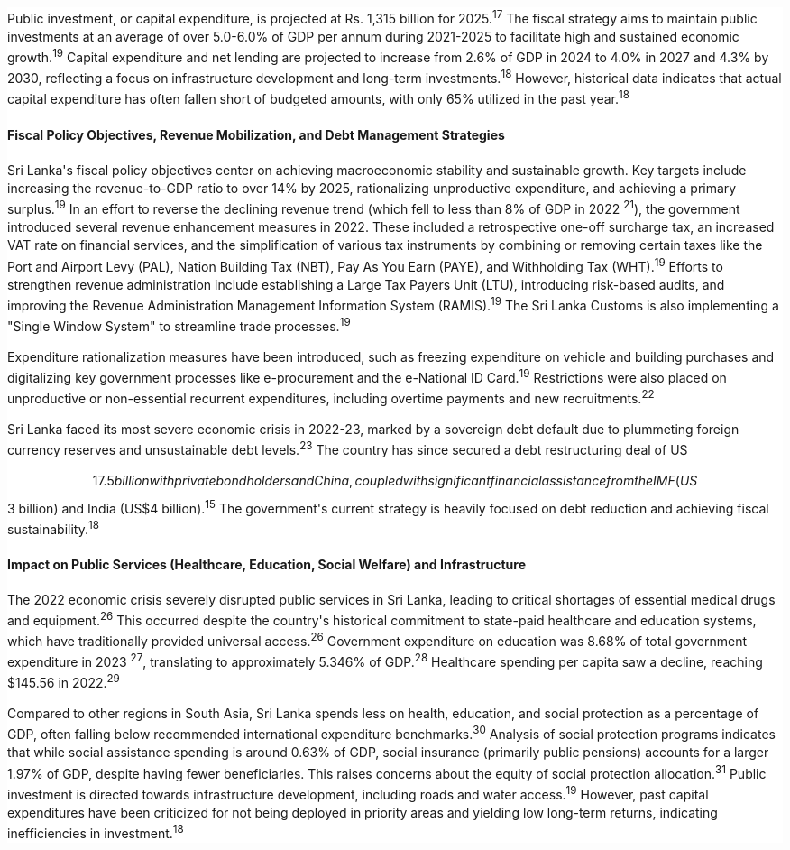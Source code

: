 Public investment, or capital expenditure, is projected at Rs. 1,315 billion for 2025.<sup>17</sup> The fiscal strategy aims to maintain public investments at an average of over 5.0-6.0% of GDP per annum during 2021-2025 to facilitate high and sustained economic growth.<sup>19</sup> Capital expenditure and net lending are projected to increase from 2.6% of GDP in 2024 to 4.0% in 2027 and 4.3% by 2030, reflecting a focus on infrastructure development and long-term investments.<sup>18</sup> However, historical data indicates that actual capital expenditure has often fallen short of budgeted amounts, with only 65% utilized in the past year.<sup>18</sup>

#### Fiscal Policy Objectives, Revenue Mobilization, and Debt Management Strategies

Sri Lanka's fiscal policy objectives center on achieving macroeconomic stability and sustainable growth. Key targets include increasing the revenue-to-GDP ratio to over 14% by 2025, rationalizing unproductive expenditure, and achieving a primary surplus.<sup>19</sup> In an effort to reverse the declining revenue trend (which fell to less than 8% of GDP in 2022 <sup>21</sup>), the government introduced several revenue enhancement measures in 2022. These included a retrospective one-off surcharge tax, an increased VAT rate on financial services, and the simplification of various tax instruments by combining or removing certain taxes like the Port and Airport Levy (PAL), Nation Building Tax (NBT), Pay As You Earn (PAYE), and Withholding Tax (WHT).<sup>19</sup> Efforts to strengthen revenue administration include establishing a Large Tax Payers Unit (LTU), introducing risk-based audits, and improving the Revenue Administration Management Information System (RAMIS).<sup>19</sup> The Sri Lanka Customs is also implementing a "Single Window System" to streamline trade processes.<sup>19</sup>

Expenditure rationalization measures have been introduced, such as freezing expenditure on vehicle and building purchases and digitalizing key government processes like e-procurement and the e-National ID Card.<sup>19</sup> Restrictions were also placed on unproductive or non-essential recurrent expenditures, including overtime payments and new recruitments.<sup>22</sup>

Sri Lanka faced its most severe economic crisis in 2022-23, marked by a sovereign debt default due to plummeting foreign currency reserves and unsustainable debt levels.<sup>23</sup> The country has since secured a debt restructuring deal of US

$$17.5billionwithprivatebondholdersandChina,coupledwithsignificantfinancialassistancefromtheIMF(US$$3 billion) and India (US$4 billion).<sup>15</sup> The government's current strategy is heavily focused on debt reduction and achieving fiscal sustainability.<sup>18</sup>

#### Impact on Public Services (Healthcare, Education, Social Welfare) and Infrastructure

The 2022 economic crisis severely disrupted public services in Sri Lanka, leading to critical shortages of essential medical drugs and equipment.<sup>26</sup> This occurred despite the country's historical commitment to state-paid healthcare and education systems, which have traditionally provided universal access.<sup>26</sup> Government expenditure on education was 8.68% of total government expenditure in 2023 <sup>27</sup>, translating to approximately 5.346% of GDP.<sup>28</sup> Healthcare spending per capita saw a decline, reaching $145.56 in 2022.<sup>29</sup>

Compared to other regions in South Asia, Sri Lanka spends less on health, education, and social protection as a percentage of GDP, often falling below recommended international expenditure benchmarks.<sup>30</sup> Analysis of social protection programs indicates that while social assistance spending is around 0.63% of GDP, social insurance (primarily public pensions) accounts for a larger 1.97% of GDP, despite having fewer beneficiaries. This raises concerns about the equity of social protection allocation.<sup>31</sup> Public investment is directed towards infrastructure development, including roads and water access.<sup>19</sup> However, past capital expenditures have been criticized for not being deployed in priority areas and yielding low long-term returns, indicating inefficiencies in investment.<sup>18</sup>
